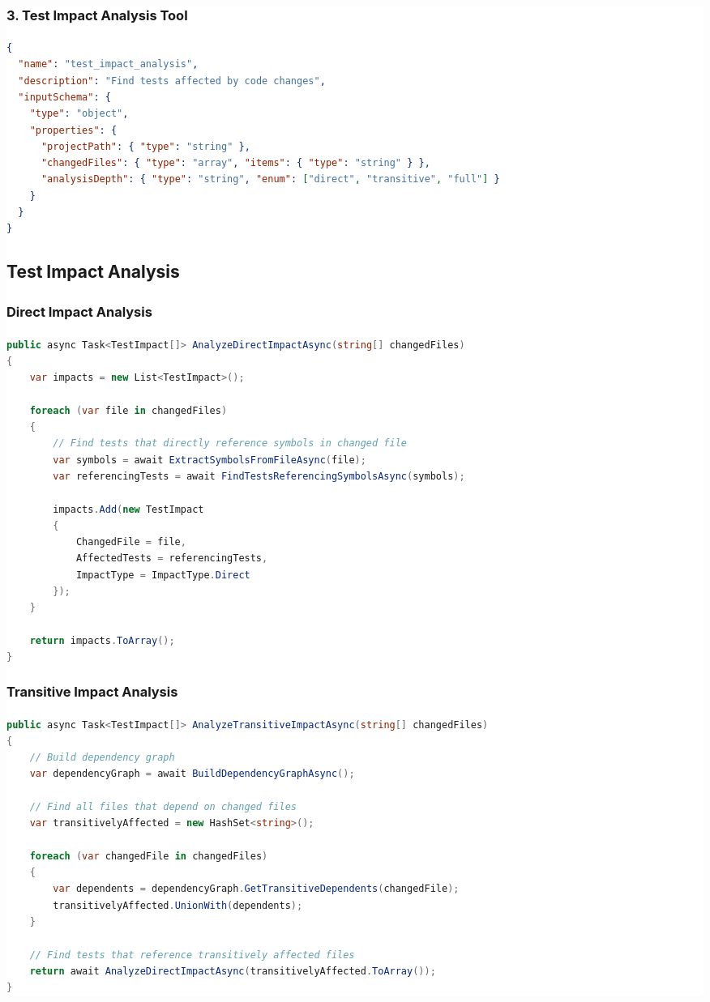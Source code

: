 ### 3. Test Impact Analysis Tool
```json
{
  "name": "test_impact_analysis",
  "description": "Find tests affected by code changes",
  "inputSchema": {
    "type": "object",
    "properties": {
      "projectPath": { "type": "string" },
      "changedFiles": { "type": "array", "items": { "type": "string" } },
      "analysisDepth": { "type": "string", "enum": ["direct", "transitive", "full"] }
    }
  }
}
```

## Test Impact Analysis

### Direct Impact Analysis
```csharp
public async Task<TestImpact[]> AnalyzeDirectImpactAsync(string[] changedFiles)
{
    var impacts = new List<TestImpact>();
    
    foreach (var file in changedFiles)
    {
        // Find tests that directly reference symbols in changed file
        var symbols = await ExtractSymbolsFromFileAsync(file);
        var referencingTests = await FindTestsReferencingSymbolsAsync(symbols);
        
        impacts.Add(new TestImpact
        {
            ChangedFile = file,
            AffectedTests = referencingTests,
            ImpactType = ImpactType.Direct
        });
    }
    
    return impacts.ToArray();
}
```

### Transitive Impact Analysis
```csharp
public async Task<TestImpact[]> AnalyzeTransitiveImpactAsync(string[] changedFiles)
{
    // Build dependency graph
    var dependencyGraph = await BuildDependencyGraphAsync();
    
    // Find all files that depend on changed files
    var transitivelyAffected = new HashSet<string>();
    
    foreach (var changedFile in changedFiles)
    {
        var dependents = dependencyGraph.GetTransitiveDependents(changedFile);
        transitivelyAffected.UnionWith(dependents);
    }
    
    // Find tests that reference transitively affected files
    return await AnalyzeDirectImpactAsync(transitivelyAffected.ToArray());
}
```
